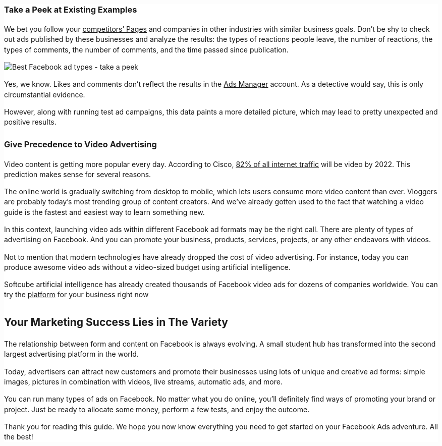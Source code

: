 ### Take a Peek at Existing Examples

We bet you follow your [competitors’ Pages](https://softcube.com/best-facebook-pages-you-should-follow/) and companies in other industries with similar business goals. Don’t be shy to check out ads published by these businesses and analyze the results: the types of reactions people leave, the number of reactions, the types of comments, the number of comments, and the time passed since publication.

![Best Facebook ad types - take a peek](/img/best-facebook-ad-types-take-a-peek.jpg)

Yes, we know. Likes and comments don’t reflect the results in the [Ads Manager](https://softcube.com/tips-and-tricks-for-facebook-ads-manager/) account. As a detective would say, this is only circumstantial evidence.

However, along with running test ad campaigns, this data paints a more detailed picture, which may lead to pretty unexpected and positive results.

### Give Precedence to Video Advertising

Video content is getting more popular every day. According to Cisco, [82% of all internet traffic](https://www.cisco.com/c/en/us/solutions/collateral/service-provider/visual-networking-index-vni/white-paper-c11-741490.html) will be video by 2022. This prediction makes sense for several reasons.

The online world is gradually switching from desktop to mobile, which lets users consume more video content than ever. Vloggers are probably today’s most trending group of content creators. And we’ve already gotten used to the fact that watching a video guide is the fastest and easiest way to learn something new.

In this context, launching video ads within different Facebook ad formats may be the right call. There are plenty of types of advertising on Facebook. And you can promote your business, products, services, projects, or any other endeavors with videos.

Not to mention that modern technologies have already dropped the cost of video advertising. For instance, today you can produce awesome video ads without a video-sized budget using artificial intelligence.

<figure class="wp-block-video aligncenter"><video controls autoplay="autoplay" loop="loop" width="640" height="360"src="https://video.softcube.com/media/3a4c2dab734e5f673451fc2fd4374eac.mp4"></video></figure>

Softcube artificial intelligence has already created thousands of Facebook video ads for dozens of companies worldwide. You can try the [platform](https://softcube.com) for your business right now

## Your Marketing Success Lies in The Variety

The relationship between form and content on Facebook is always evolving. A small student hub has transformed into the second largest advertising platform in the world.

Today, advertisers can attract new customers and promote their businesses using lots of unique and creative ad forms: simple images, pictures in combination with videos, live streams, automatic ads, and more.

You can run many types of ads on Facebook. No matter what you do online, you’ll definitely find ways of promoting your brand or project. Just be ready to allocate some money, perform a few tests, and enjoy the outcome.

Thank you for reading this guide. We hope you now know everything you need to get started on your Facebook Ads adventure. All the best!